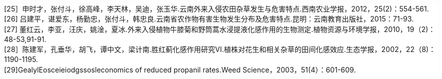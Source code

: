 [25］申时才，张付斗，徐高峰，李天林，吴迪，张玉华.云南外来入侵农田杂草发生与危害特点.西南农业学报，2012，25(2)：554-561.  
[26] 吕建平，谌爱东，杨勤忠，张付斗，韩忠良.云南省农作物有害生物发生分布及危害特点.昆明：云南教育出版社，2015：71-93.  
[27] 董红云，李亚，汪庆，姚淦，夏冰.外来入侵植物牛膝菊和野筒蒿水浸提液化感作用的生物测定.植物资源与环境学报，2010，19（2)：48-53,91-91.  
[28］陈建军，孔垂华，胡飞，谭中文，梁计南.胜红蓟化感作用研究VI.植株对花生和相关杂草的田间化感效应.生态学报，2002，22（8)：1190-1195.  
[29]GealylEosceieiodgssosleconomics of reduced propanil rates.Weed Science，2003，51(4）：601-609.